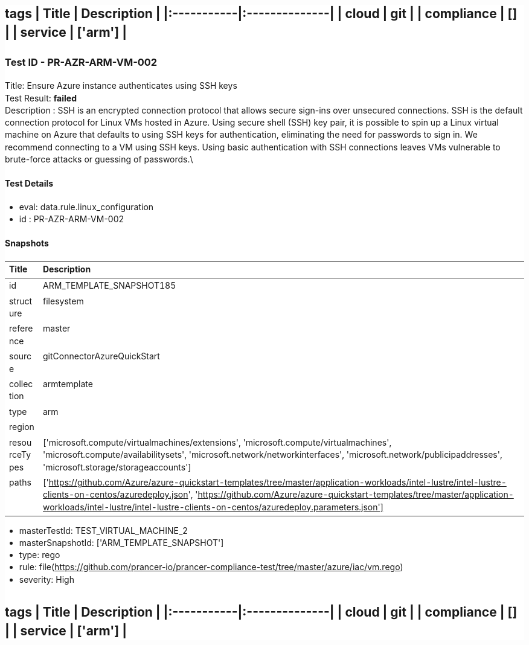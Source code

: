 tags
| Title      | Description   |
|:-----------|:--------------|
| cloud      | git           |
| compliance | []            |
| service    | ['arm']       |
----------------------------------------------------------------


### Test ID - PR-AZR-ARM-VM-002
Title: Ensure Azure instance authenticates using SSH keys\
Test Result: **failed**\
Description : SSH is an encrypted connection protocol that allows secure sign-ins over unsecured connections. SSH is the default connection protocol for Linux VMs hosted in Azure. Using secure shell (SSH) key pair, it is possible to spin up a Linux virtual machine on Azure that defaults to using SSH keys for authentication, eliminating the need for passwords to sign in. We recommend connecting to a VM using SSH keys. Using basic authentication with SSH connections leaves VMs vulnerable to brute-force attacks or guessing of passwords.\

#### Test Details
- eval: data.rule.linux_configuration
- id : PR-AZR-ARM-VM-002

#### Snapshots
| Title         | Description                                                                                                                                                                                                                                                                                                             |
|:--------------|:------------------------------------------------------------------------------------------------------------------------------------------------------------------------------------------------------------------------------------------------------------------------------------------------------------------------|
| id            | ARM_TEMPLATE_SNAPSHOT185                                                                                                                                                                                                                                                                                                |
| structure     | filesystem                                                                                                                                                                                                                                                                                                              |
| reference     | master                                                                                                                                                                                                                                                                                                                  |
| source        | gitConnectorAzureQuickStart                                                                                                                                                                                                                                                                                             |
| collection    | armtemplate                                                                                                                                                                                                                                                                                                             |
| type          | arm                                                                                                                                                                                                                                                                                                                     |
| region        |                                                                                                                                                                                                                                                                                                                         |
| resourceTypes | ['microsoft.compute/virtualmachines/extensions', 'microsoft.compute/virtualmachines', 'microsoft.compute/availabilitysets', 'microsoft.network/networkinterfaces', 'microsoft.network/publicipaddresses', 'microsoft.storage/storageaccounts']                                                                          |
| paths         | ['https://github.com/Azure/azure-quickstart-templates/tree/master/application-workloads/intel-lustre/intel-lustre-clients-on-centos/azuredeploy.json', 'https://github.com/Azure/azure-quickstart-templates/tree/master/application-workloads/intel-lustre/intel-lustre-clients-on-centos/azuredeploy.parameters.json'] |

- masterTestId: TEST_VIRTUAL_MACHINE_2
- masterSnapshotId: ['ARM_TEMPLATE_SNAPSHOT']
- type: rego
- rule: file(https://github.com/prancer-io/prancer-compliance-test/tree/master/azure/iac/vm.rego)
- severity: High

tags
| Title      | Description   |
|:-----------|:--------------|
| cloud      | git           |
| compliance | []            |
| service    | ['arm']       |
----------------------------------------------------------------
